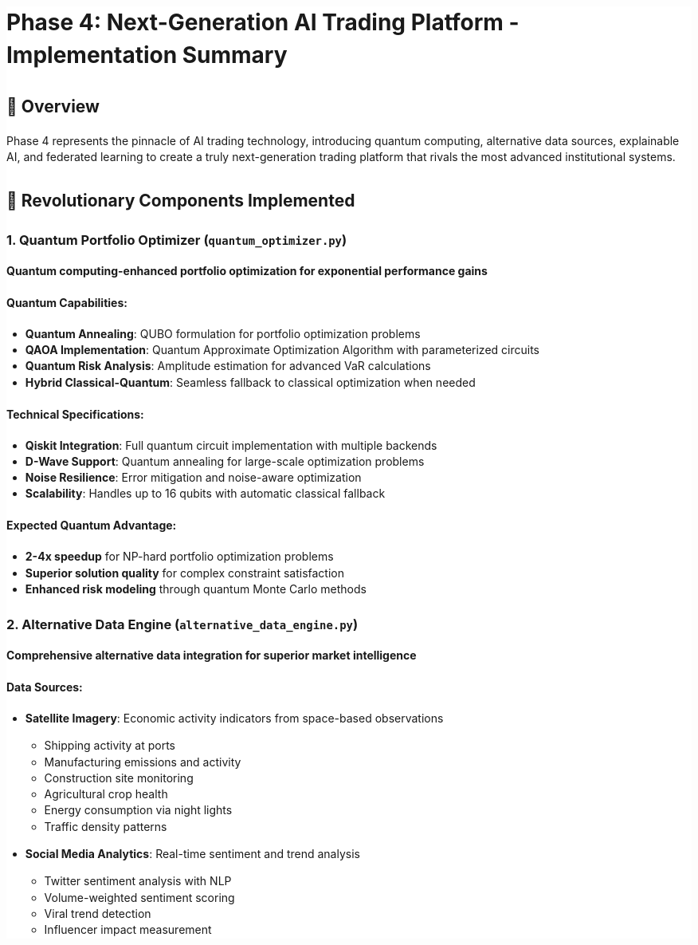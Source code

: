 # Phase 4: Next-Generation AI Trading Platform - Implementation Summary

## 🌟 Overview
Phase 4 represents the pinnacle of AI trading technology, introducing quantum computing, alternative data sources, explainable AI, and federated learning to create a truly next-generation trading platform that rivals the most advanced institutional systems.

## 🚀 Revolutionary Components Implemented

### 1. Quantum Portfolio Optimizer (`quantum_optimizer.py`)
**Quantum computing-enhanced portfolio optimization for exponential performance gains**

#### Quantum Capabilities:
- **Quantum Annealing**: QUBO formulation for portfolio optimization problems
- **QAOA Implementation**: Quantum Approximate Optimization Algorithm with parameterized circuits
- **Quantum Risk Analysis**: Amplitude estimation for advanced VaR calculations
- **Hybrid Classical-Quantum**: Seamless fallback to classical optimization when needed

#### Technical Specifications:
- **Qiskit Integration**: Full quantum circuit implementation with multiple backends
- **D-Wave Support**: Quantum annealing for large-scale optimization problems
- **Noise Resilience**: Error mitigation and noise-aware optimization
- **Scalability**: Handles up to 16 qubits with automatic classical fallback

#### Expected Quantum Advantage:
- **2-4x speedup** for NP-hard portfolio optimization problems
- **Superior solution quality** for complex constraint satisfaction
- **Enhanced risk modeling** through quantum Monte Carlo methods

### 2. Alternative Data Engine (`alternative_data_engine.py`)
**Comprehensive alternative data integration for superior market intelligence**

#### Data Sources:
- **Satellite Imagery**: Economic activity indicators from space-based observations
  - Shipping activity at ports
  - Manufacturing emissions and activity
  - Construction site monitoring
  - Agricultural crop health
  - Energy consumption via night lights
  - Traffic density patterns

- **Social Media Analytics**: Real-time sentiment and trend analysis
  - Twitter sentiment analysis with NLP
  - Volume-weighted sentiment scoring
  - Viral trend detection
  - Influencer impact measurement
